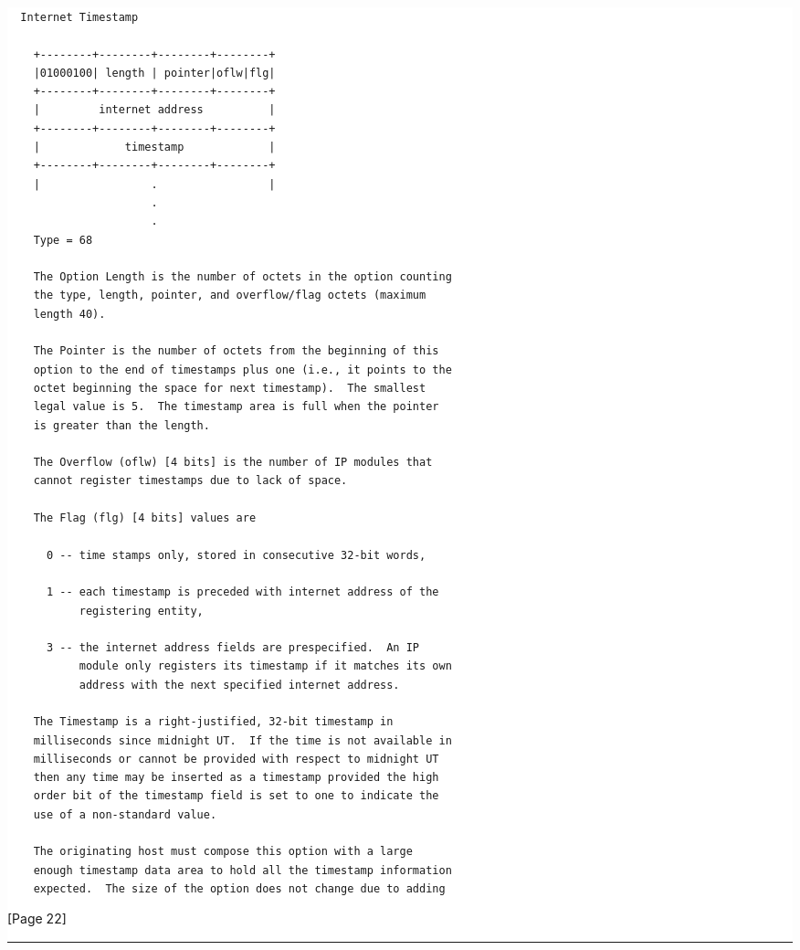 
      Internet Timestamp

        +--------+--------+--------+--------+
        |01000100| length | pointer|oflw|flg|
        +--------+--------+--------+--------+
        |         internet address          |
        +--------+--------+--------+--------+
        |             timestamp             |
        +--------+--------+--------+--------+
        |                 .                 |
                          .
                          .
        Type = 68

        The Option Length is the number of octets in the option counting
        the type, length, pointer, and overflow/flag octets (maximum
        length 40).

        The Pointer is the number of octets from the beginning of this
        option to the end of timestamps plus one (i.e., it points to the
        octet beginning the space for next timestamp).  The smallest
        legal value is 5.  The timestamp area is full when the pointer
        is greater than the length.

        The Overflow (oflw) [4 bits] is the number of IP modules that
        cannot register timestamps due to lack of space.

        The Flag (flg) [4 bits] values are

          0 -- time stamps only, stored in consecutive 32-bit words,

          1 -- each timestamp is preceded with internet address of the
               registering entity,

          3 -- the internet address fields are prespecified.  An IP
               module only registers its timestamp if it matches its own
               address with the next specified internet address.

        The Timestamp is a right-justified, 32-bit timestamp in
        milliseconds since midnight UT.  If the time is not available in
        milliseconds or cannot be provided with respect to midnight UT
        then any time may be inserted as a timestamp provided the high
        order bit of the timestamp field is set to one to indicate the
        use of a non-standard value.

        The originating host must compose this option with a large
        enough timestamp data area to hold all the timestamp information
        expected.  The size of the option does not change due to adding


[Page 22]

---
